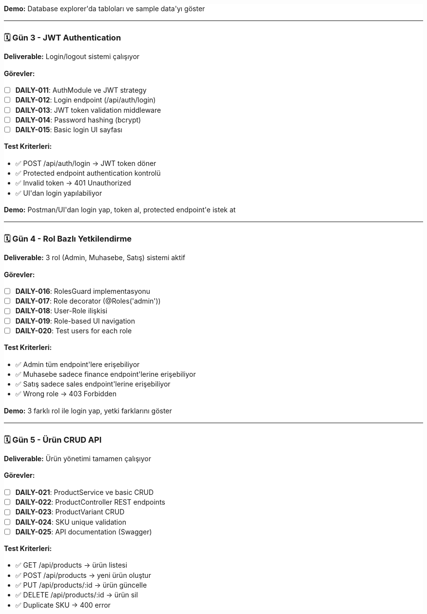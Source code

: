 **Demo:** Database explorer'da tabloları ve sample data'yı göster

---

### 🗓️ Gün 3 - JWT Authentication
**Deliverable:** Login/logout sistemi çalışıyor

**Görevler:**
- [ ] **DAILY-011**: AuthModule ve JWT strategy
- [ ] **DAILY-012**: Login endpoint (/api/auth/login)
- [ ] **DAILY-013**: JWT token validation middleware
- [ ] **DAILY-014**: Password hashing (bcrypt)
- [ ] **DAILY-015**: Basic login UI sayfası

**Test Kriterleri:**
- ✅ POST /api/auth/login → JWT token döner
- ✅ Protected endpoint authentication kontrolü
- ✅ Invalid token → 401 Unauthorized
- ✅ UI'dan login yapılabiliyor

**Demo:** Postman/UI'dan login yap, token al, protected endpoint'e istek at

---

### 🗓️ Gün 4 - Rol Bazlı Yetkilendirme
**Deliverable:** 3 rol (Admin, Muhasebe, Satış) sistemi aktif

**Görevler:**
- [ ] **DAILY-016**: RolesGuard implementasyonu
- [ ] **DAILY-017**: Role decorator (@Roles('admin'))
- [ ] **DAILY-018**: User-Role ilişkisi
- [ ] **DAILY-019**: Role-based UI navigation
- [ ] **DAILY-020**: Test users for each role

**Test Kriterleri:**
- ✅ Admin tüm endpoint'lere erişebiliyor
- ✅ Muhasebe sadece finance endpoint'lerine erişebiliyor  
- ✅ Satış sadece sales endpoint'lerine erişebiliyor
- ✅ Wrong role → 403 Forbidden

**Demo:** 3 farklı rol ile login yap, yetki farklarını göster

---

### 🗓️ Gün 5 - Ürün CRUD API
**Deliverable:** Ürün yönetimi tamamen çalışıyor

**Görevler:**
- [ ] **DAILY-021**: ProductService ve basic CRUD
- [ ] **DAILY-022**: ProductController REST endpoints
- [ ] **DAILY-023**: ProductVariant CRUD
- [ ] **DAILY-024**: SKU unique validation
- [ ] **DAILY-025**: API documentation (Swagger)

**Test Kriterleri:**
- ✅ GET /api/products → ürün listesi
- ✅ POST /api/products → yeni ürün oluştur
- ✅ PUT /api/products/:id → ürün güncelle
- ✅ DELETE /api/products/:id → ürün sil
- ✅ Duplicate SKU → 400 error
